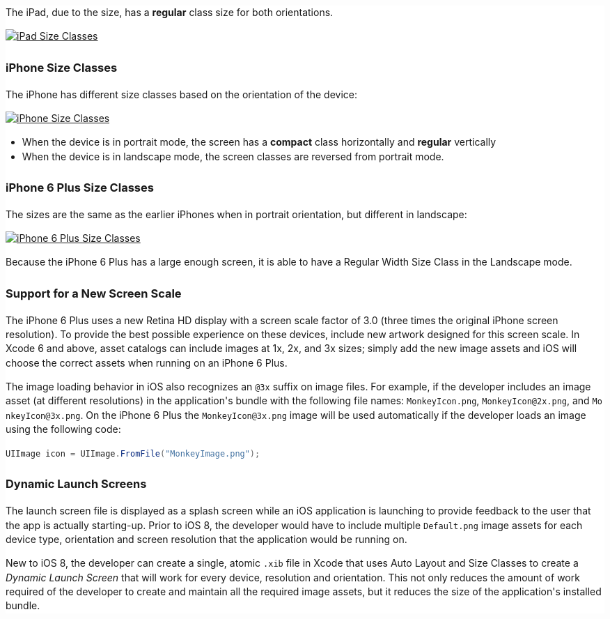 The iPad, due to the size, has a **regular** class size for both orientations.

 [![iPad Size Classes](unified-storyboards-images/image1.png)](unified-storyboards-images/image1.png#lightbox)

### iPhone Size Classes

The iPhone has different size classes based on the orientation of the device:

 [![iPhone Size Classes](unified-storyboards-images/iphonesizeclasses.png)](unified-storyboards-images/iphonesizeclasses.png#lightbox)

- When the device is in portrait mode, the screen has a **compact** class horizontally and **regular** vertically
- When the device is in landscape mode, the screen classes are reversed from portrait mode.

### iPhone 6 Plus Size Classes

The sizes are the same as the earlier iPhones when in portrait orientation, but different in landscape:

[![iPhone 6 Plus Size Classes](unified-storyboards-images/iphone6sizeclasses.png)](unified-storyboards-images/iphone6sizeclasses.png#lightbox)

Because the iPhone 6 Plus has a large enough screen, it is able to have a Regular Width Size Class in the Landscape mode.

### Support for a New Screen Scale

The iPhone 6 Plus uses a new Retina HD display with a screen scale factor of 3.0 (three times the original iPhone screen resolution). To provide the best possible experience on these devices, include new artwork designed for this screen scale. In Xcode 6 and above, asset catalogs can include images at 1x, 2x, and 3x sizes; simply add the new image assets and iOS will choose the correct assets when running on an iPhone 6 Plus.

The image loading behavior in iOS also recognizes an `@3x` suffix on image files. For example, if the developer includes an image asset (at different resolutions) in the application's bundle with the following file names: `MonkeyIcon.png`, `MonkeyIcon@2x.png`, and `MonkeyIcon@3x.png`. On the iPhone 6 Plus the `MonkeyIcon@3x.png` image will be used automatically if the developer loads an image using the following code:

```csharp
UIImage icon = UIImage.FromFile("MonkeyImage.png");
```

<a name="dynamic-launch-screens"></a>

### Dynamic Launch Screens

The launch screen file is displayed as a splash screen while an iOS application is launching to provide feedback to the user that the app is actually starting-up. Prior to iOS 8, the developer would have to include multiple `Default.png` image assets for each device type, orientation and screen resolution that the application would be running on.

New to iOS 8, the developer can create a single, atomic `.xib` file in Xcode that uses Auto Layout and Size Classes to create a *Dynamic Launch Screen* that will work for every device, resolution and orientation. This not only reduces the amount of work required of the developer to create and maintain all the required image assets, but it reduces the size of the application's installed bundle.
